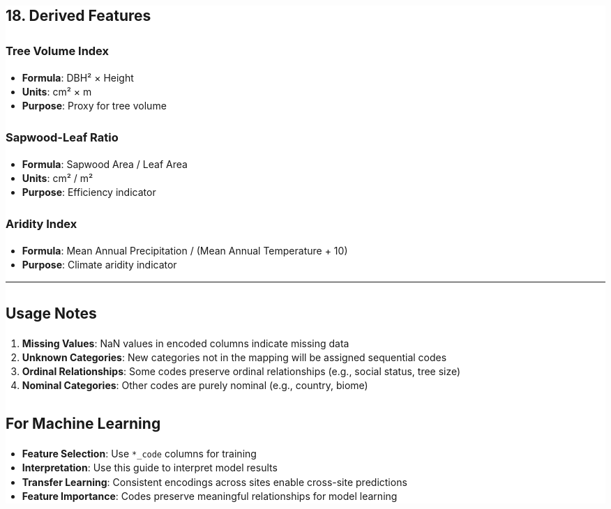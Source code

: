 ## 18. Derived Features

### Tree Volume Index

- **Formula**: DBH² × Height
- **Units**: cm² × m
- **Purpose**: Proxy for tree volume

### Sapwood-Leaf Ratio

- **Formula**: Sapwood Area / Leaf Area
- **Units**: cm² / m²
- **Purpose**: Efficiency indicator

### Aridity Index

- **Formula**: Mean Annual Precipitation / (Mean Annual Temperature + 10)
- **Purpose**: Climate aridity indicator

---

## Usage Notes

1. **Missing Values**: NaN values in encoded columns indicate missing data
2. **Unknown Categories**: New categories not in the mapping will be assigned sequential codes
3. **Ordinal Relationships**: Some codes preserve ordinal relationships (e.g., social status, tree size)
4. **Nominal Categories**: Other codes are purely nominal (e.g., country, biome)

## For Machine Learning

- **Feature Selection**: Use `*_code` columns for training
- **Interpretation**: Use this guide to interpret model results
- **Transfer Learning**: Consistent encodings across sites enable cross-site predictions
- **Feature Importance**: Codes preserve meaningful relationships for model learning
